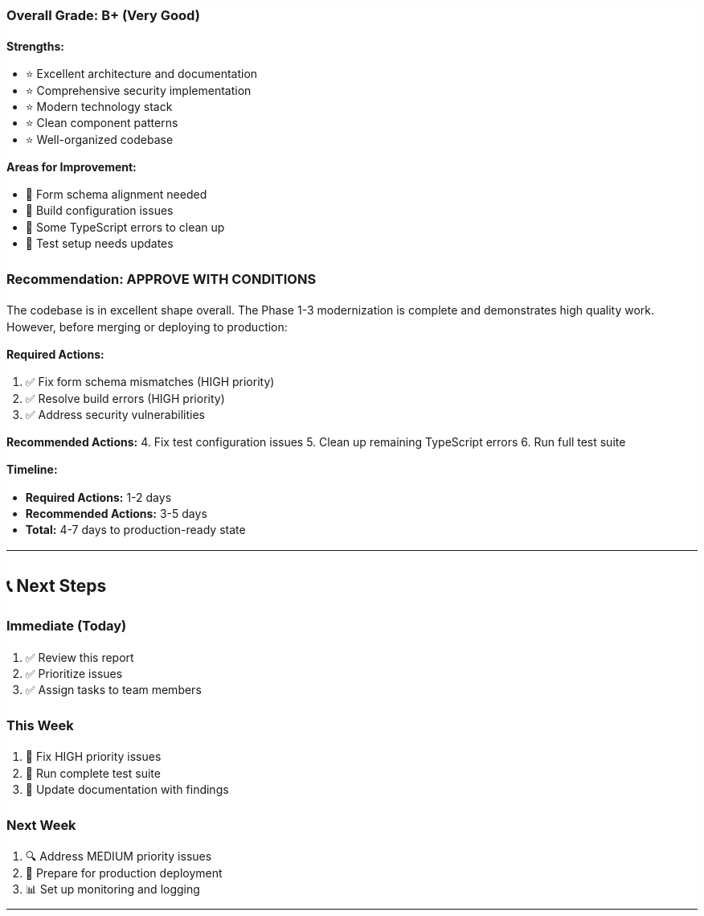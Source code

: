 ### Overall Grade: B+ (Very Good)

**Strengths:**
- ⭐ Excellent architecture and documentation
- ⭐ Comprehensive security implementation
- ⭐ Modern technology stack
- ⭐ Clean component patterns
- ⭐ Well-organized codebase

**Areas for Improvement:**
- 🔧 Form schema alignment needed
- 🔧 Build configuration issues
- 🔧 Some TypeScript errors to clean up
- 🔧 Test setup needs updates

### Recommendation: **APPROVE WITH CONDITIONS**

The codebase is in excellent shape overall. The Phase 1-3 modernization is complete and demonstrates high quality work. However, before merging or deploying to production:

**Required Actions:**
1. ✅ Fix form schema mismatches (HIGH priority)
2. ✅ Resolve build errors (HIGH priority)
3. ✅ Address security vulnerabilities

**Recommended Actions:**
4. Fix test configuration issues
5. Clean up remaining TypeScript errors
6. Run full test suite

**Timeline:**
- **Required Actions:** 1-2 days
- **Recommended Actions:** 3-5 days
- **Total:** 4-7 days to production-ready state

---

## 📞 Next Steps

### Immediate (Today)
1. ✅ Review this report
2. ✅ Prioritize issues
3. ✅ Assign tasks to team members

### This Week
1. 🔧 Fix HIGH priority issues
2. 🧪 Run complete test suite
3. 📝 Update documentation with findings

### Next Week
1. 🔍 Address MEDIUM priority issues
2. 🚀 Prepare for production deployment
3. 📊 Set up monitoring and logging

---